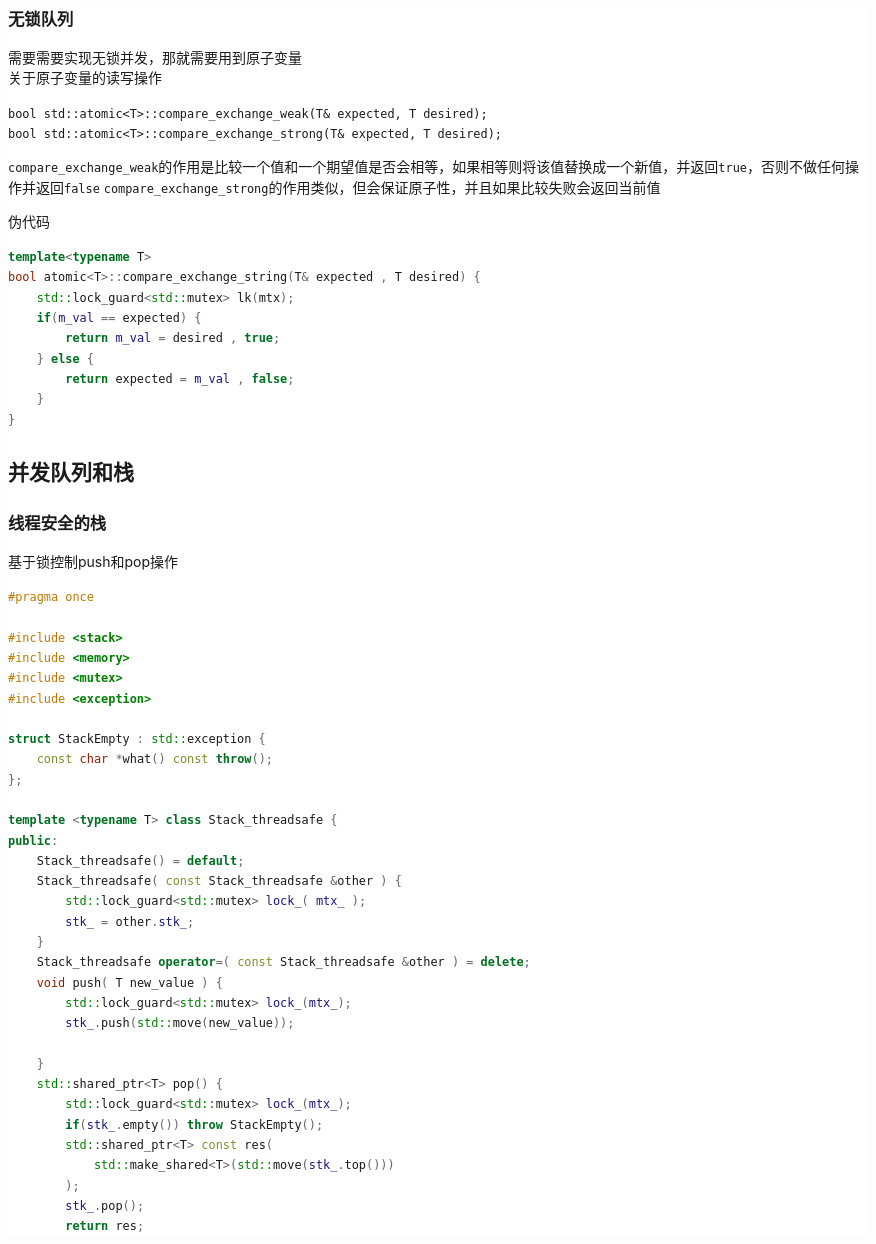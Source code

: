 ### 无锁队列

需要需要实现无锁并发，那就需要用到原子变量  
关于原子变量的读写操作

```
bool std::atomic<T>::compare_exchange_weak(T& expected, T desired);
bool std::atomic<T>::compare_exchange_strong(T& expected, T desired);
```

`compare_exchange_weak`的作用是比较一个值和一个期望值是否会相等，如果相等则将该值替换成一个新值，并返回`true`，否则不做任何操作并返回`false`
`compare_exchange_strong`的作用类似，但会保证原子性，并且如果比较失败会返回当前值

伪代码

```c++
template<typename T>
bool atomic<T>::compare_exchange_string(T& expected , T desired) {
    std::lock_guard<std::mutex> lk(mtx);
    if(m_val == expected) {
        return m_val = desired , true;
    } else {
        return expected = m_val , false;
    }
}
```

## 并发队列和栈

### 线程安全的栈

基于锁控制push和pop操作

```c++
#pragma once

#include <stack>
#include <memory>
#include <mutex>
#include <exception>

struct StackEmpty : std::exception {
    const char *what() const throw();
};

template <typename T> class Stack_threadsafe {
public:
    Stack_threadsafe() = default;
    Stack_threadsafe( const Stack_threadsafe &other ) {
        std::lock_guard<std::mutex> lock_( mtx_ );
        stk_ = other.stk_;
    }
    Stack_threadsafe operator=( const Stack_threadsafe &other ) = delete;
    void push( T new_value ) {
        std::lock_guard<std::mutex> lock_(mtx_);
        stk_.push(std::move(new_value));

    }
    std::shared_ptr<T> pop() {
        std::lock_guard<std::mutex> lock_(mtx_);
        if(stk_.empty()) throw StackEmpty();
        std::shared_ptr<T> const res(
            std::make_shared<T>(std::move(stk_.top()))
        );
        stk_.pop();
        return res;
```